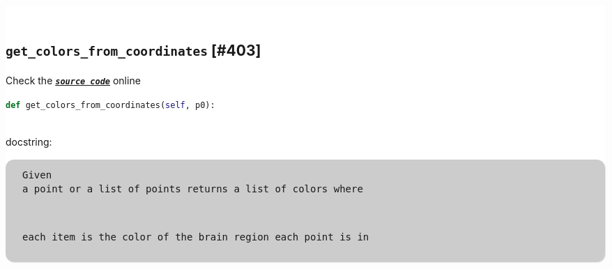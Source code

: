 &nbsp;
## **`get_colors_from_coordinates`** [#403]
  
Check the [***``source code``***](https://github.com/BrancoLab/BrainRender/tree/brainglobeintegration/blob/master/brainrender/atlases/base.py#L403) online

```python
def get_colors_from_coordinates(self, p0):
```

&nbsp;  
docstring:<pre style="background-color:rgba(0, 0, 0, .2);                     border-radius:12px;                     padding:12px 24px;                     box-shadow: 1px 1px 1px rgba(0, 0, 0, .1)">Given a point or a list of points returns a list of colors where

each item is the color of the brain region each point is in
</pre>